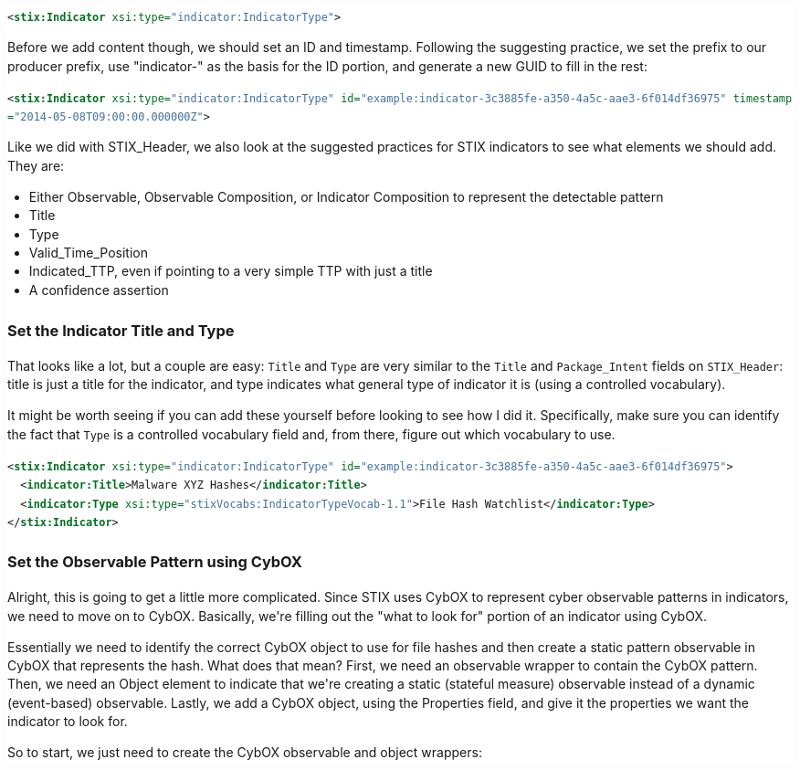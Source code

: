 ```xml
<stix:Indicator xsi:type="indicator:IndicatorType">
```

Before we add content though, we should set an ID and timestamp. Following the suggesting practice, we set the prefix to our producer prefix, use "indicator-" as the basis for the ID portion, and generate a new GUID to fill in the rest:

```xml
<stix:Indicator xsi:type="indicator:IndicatorType" id="example:indicator-3c3885fe-a350-4a5c-aae3-6f014df36975" timestamp="2014-05-08T09:00:00.000000Z">
```

Like we did with STIX_Header, we also look at the suggested practices for STIX indicators to see what elements we should add. They are:

* Either Observable, Observable Composition, or Indicator Composition to represent the detectable pattern
* Title
* Type
* Valid_Time_Position
* Indicated_TTP, even if pointing to a very simple TTP with just a title
* A confidence assertion

### Set the Indicator Title and Type

That looks like a lot, but a couple are easy: `Title` and `Type` are very similar to the `Title` and `Package_Intent` fields on `STIX_Header`: title is just a title for the indicator, and type indicates what general type of indicator it is (using a controlled vocabulary).

It might be worth seeing if you can add these yourself before looking to see how I did it. Specifically, make sure you can identify the fact that `Type` is a controlled vocabulary field and, from there, figure out which vocabulary to use.

```xml
<stix:Indicator xsi:type="indicator:IndicatorType" id="example:indicator-3c3885fe-a350-4a5c-aae3-6f014df36975">
  <indicator:Title>Malware XYZ Hashes</indicator:Title>
  <indicator:Type xsi:type="stixVocabs:IndicatorTypeVocab-1.1">File Hash Watchlist</indicator:Type>
</stix:Indicator>
```

### Set the Observable Pattern using CybOX

Alright, this is going to get a little more complicated. Since STIX uses CybOX to represent cyber observable patterns in indicators, we need to move on to CybOX. Basically, we're filling out the "what to look for" portion of an indicator using CybOX.

Essentially we need to identify the correct CybOX object to use for file hashes and then create a static pattern observable in CybOX that represents the hash. What does that mean? First, we need an observable wrapper to contain the CybOX pattern. Then, we need an Object element to indicate that we're creating a static (stateful measure) observable instead of a dynamic (event-based) observable. Lastly, we add a CybOX object, using the Properties field, and give it the properties we want the indicator to look for.

So to start, we just need to create the CybOX observable and object wrappers:
